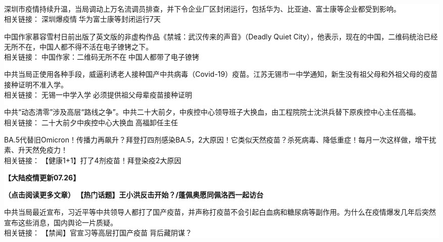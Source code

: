   </strong>
 </p>
 <p>
  深圳市疫情持续升温，当局调动上万名流调员排查，并下令企业厂区封闭运行，包括华为、比亚迪、富士康等企业都受到影响。
  <br/>
  相关链接：
  <ok href="https://www.ntdtv.com/gb/2022/07/26/a103487600.html">
   深圳爆疫情 华为富士康等封闭运行7天
  </ok>
 </p>
 <p>
  中国作家慕容雪村日前出版了英文版的非虚构作品《禁城：武汉传来的声音》（Deadly Quiet City），他表示，现在的中国，二维码统治已经无所不在，中国人都不得不活在电子镣铐之下。
  <br/>
  相关链接：
  <ok href="https://www.ntdtv.com/gb/2022/07/26/a103487490.html">
   中国作家：二维码无所不在 中国人都带了电子镣铐
  </ok>
 </p>
 <p>
  中共当局正使用各种手段，威逼利诱老人接种国产中共病毒（Covid-19）疫苗。江苏无锡市一中学通知，新生没有祖父母和外祖父母的疫苗接种证明不准入学。
  <br/>
  相关链接：
  <ok href="https://www.ntdtv.com/gb/2022/07/26/a103487747.html">
   无锡一中学入学 必须提供祖父母辈疫苗接种证明
  </ok>
 </p>
 <p>
  中共“动态清零”涉及高层“路线之争”。中共二十大前夕，中疾控中心领导班子大换血，由工程院院士沈洪兵替下原疾控中心主任高福。
  <br/>
  相关链接：
  <ok href="https://www.ntdtv.com/gb/2022/07/26/a103487735.html">
   二十大前夕中疾控中心大换血 高福卸任主任
  </ok>
 </p>
 <p>
  BA.5代替旧Omicron！传播力再飙升？拜登打四剂感染BA.5，2大原因！它类似天然疫苗？杀死病毒、降低重症！每月一次这样做，增干扰素、升天然免疫力！
  <br/>
  相关链接：
  <ok href="https://www.ntdtv.com/gb/2022/07/26/a103487924.html">
   【健康1+1】打了4剂疫苗！拜登染疫2大原因
  </ok>
 </p>
 <p>
  <strong>
   【大陆疫情更新07.26】
  </strong>
 </p>
 <p>
  <strong>
   （点击阅读更多文章）
   <ok href="https://www.ntdtv.com/gb/2022/07/25/a103486808.html">
    【热门话题】王小洪反击开始？/蓬佩奥愿同佩洛西一起访台
   </ok>
  </strong>
 </p>
 <p>
  中共当局最近宣布，习近平等中共领导人都打了国产疫苗，并声称打疫苗不会引起白血病和糖尿病等副作用。为什么在疫情爆发几年后突然宣布这些消息，国内舆论一片质疑。
  <br/>
  相关链接：
  <ok href="https://www.ntdtv.com/gb/2022/07/25/a103486982.html">
   【禁闻】官宣习等高层打国产疫苗 背后藏阴谋？
  </ok>
 </p>
 <p>